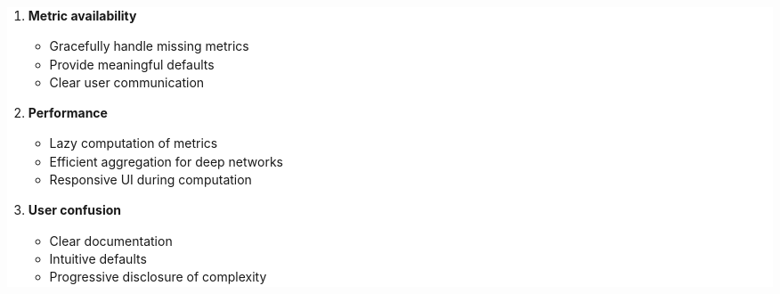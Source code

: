 1. **Metric availability**
   - Gracefully handle missing metrics
   - Provide meaningful defaults
   - Clear user communication

2. **Performance**
   - Lazy computation of metrics
   - Efficient aggregation for deep networks
   - Responsive UI during computation

3. **User confusion**
   - Clear documentation
   - Intuitive defaults
   - Progressive disclosure of complexity